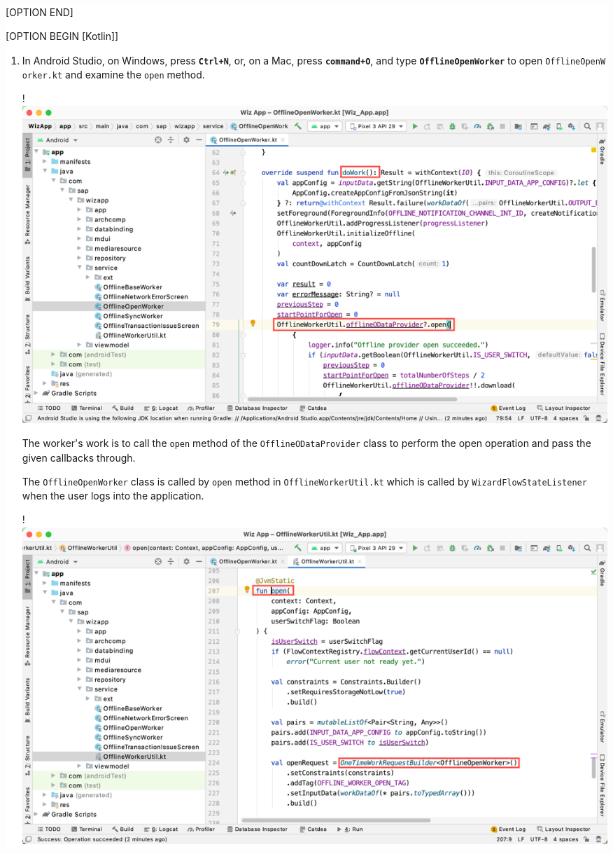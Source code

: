 [OPTION END]

[OPTION BEGIN [Kotlin]]

1.  In Android Studio, on Windows, press **`Ctrl+N`**, or, on a Mac, press **`command+O`**, and type **`OfflineOpenWorker`** to open `OfflineOpenWorker.kt` and examine the `open` method.

    !![Open method](opening_offline_store_method_kotlin.png)

    The worker's work is to call the `open` method of the `OfflineODataProvider` class to perform the open operation and pass the given callbacks through.

    The `OfflineOpenWorker` class is called by `open` method in `OfflineWorkerUtil.kt` which is called by `WizardFlowStateListener` when the user logs into the application.

    !![Open method calls OfflineOpenWorker](method_calls_offline_open_worker_kotlin.png)
